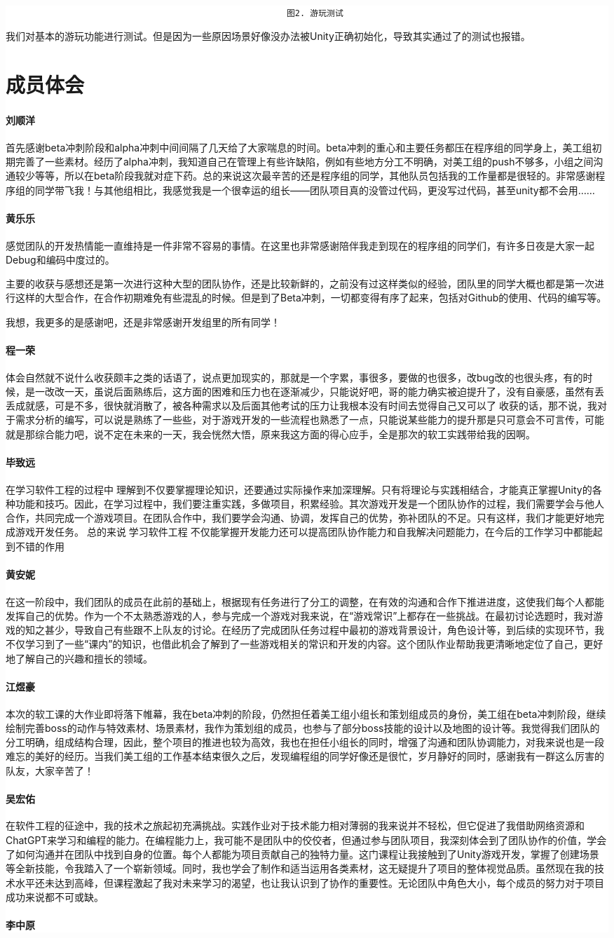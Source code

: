                                                             图2. 游玩测试
我们对基本的游玩功能进行测试。但是因为一些原因场景好像没办法被Unity正确初始化，导致其实通过了的测试也报错。


# 成员体会

#### 刘顺洋

首先感谢beta冲刺阶段和alpha冲刺中间间隔了几天给了大家喘息的时间。beta冲刺的重心和主要任务都压在程序组的同学身上，美工组初期完善了一些素材。经历了alpha冲刺，我知道自己在管理上有些许缺陷，例如有些地方分工不明确，对美工组的push不够多，小组之间沟通较少等等，所以在beta阶段我就对症下药。总的来说这次最辛苦的还是程序组的同学，其他队员包括我的工作量都是很轻的。非常感谢程序组的同学带飞我！与其他组相比，我感觉我是一个很幸运的组长——团队项目真的没管过代码，更没写过代码，甚至unity都不会用……

#### 黄乐乐

感觉团队的开发热情能一直维持是一件非常不容易的事情。在这里也非常感谢陪伴我走到现在的程序组的同学们，有许多日夜是大家一起Debug和编码中度过的。

主要的收获与感想还是第一次进行这种大型的团队协作，还是比较新鲜的，之前没有过这样类似的经验，团队里的同学大概也都是第一次进行这样的大型合作，在合作初期难免有些混乱的时候。但是到了Beta冲刺，一切都变得有序了起来，包括对Github的使用、代码的编写等。

我想，我更多的是感谢吧，还是非常感谢开发组里的所有同学！

#### 程一荣

体会自然就不说什么收获颇丰之类的话语了，说点更加现实的，那就是一个字累，事很多，要做的也很多，改bug改的也很头疼，有的时候，是一改改一天，虽说后面熟练后，这方面的困难和压力也在逐渐减少，只能说好吧，哥的能力确实被迫提升了，没有自豪感，虽然有丢丢成就感，可是不多，很快就消散了，被各种需求以及后面其他考试的压力让我根本没有时间去觉得自己又可以了
收获的话，那不说，我对于需求分析的编写，可以说是熟练了一些些，对于游戏开发的一些流程也熟悉了一点，只能说某些能力的提升那是只可意会不可言传，可能就是那综合能力吧，说不定在未来的一天，我会恍然大悟，原来我这方面的得心应手，全是那次的软工实践带给我的因啊。

#### 毕致远

在学习软件工程的过程中   理解到不仅要掌握理论知识，还要通过实际操作来加深理解。只有将理论与实践相结合，才能真正掌握Unity的各种功能和技巧。因此，在学习过程中，我们要注重实践，多做项目，积累经验。其次游戏开发是一个团队协作的过程，我们需要学会与他人合作，共同完成一个游戏项目。在团队合作中，我们要学会沟通、协调，发挥自己的优势，弥补团队的不足。只有这样，我们才能更好地完成游戏开发任务。 总的来说 学习软件工程 不仅能掌握开发能力还可以提高团队协作能力和自我解决问题能力，在今后的工作学习中都能起到不错的作用

#### 黄安妮

在这一阶段中，我们团队的成员在此前的基础上，根据现有任务进行了分工的调整，在有效的沟通和合作下推进进度，这使我们每个人都能发挥自己的优势。作为一个不太熟悉游戏的人，参与完成一个游戏对我来说，在“游戏常识”上都存在一些挑战。在最初讨论选题时，我对游戏的知之甚少，导致自己有些跟不上队友的讨论。在经历了完成团队任务过程中最初的游戏背景设计，角色设计等，到后续的实现环节，我不仅学习到了一些“课内”的知识，也借此机会了解到了一些游戏相关的常识和开发的内容。这个团队作业帮助我更清晰地定位了自己，更好地了解自己的兴趣和擅长的领域。

#### 江煜豪

本次的软工课的大作业即将落下帷幕，我在beta冲刺的阶段，仍然担任着美工组小组长和策划组成员的身份，美工组在beta冲刺阶段，继续绘制完善boss的动作与特效素材、场景素材，我作为策划组的成员，也参与了部分boss技能的设计以及地图的设计等。我觉得我们团队的分工明确，组成结构合理，因此，整个项目的推进也较为高效，我也在担任小组长的同时，增强了沟通和团队协调能力，对我来说也是一段难忘的美好的经历。当我们美工组的工作基本结束很久之后，发现编程组的同学好像还是很忙，岁月静好的同时，感谢我有一群这么厉害的队友，大家辛苦了！

#### 吴宏佑

在软件工程的征途中，我的技术之旅起初充满挑战。实践作业对于技术能力相对薄弱的我来说并不轻松，但它促进了我借助网络资源和ChatGPT来学习和编程的能力。在编程能力上，我可能不是团队中的佼佼者，但通过参与团队项目，我深刻体会到了团队协作的价值，学会了如何沟通并在团队中找到自身的位置。每个人都能为项目贡献自己的独特力量。这门课程让我接触到了Unity游戏开发，掌握了创建场景等全新技能，令我踏入了一个崭新领域。同时，我也学会了制作和适当运用各类素材，这无疑提升了项目的整体视觉品质。虽然现在我的技术水平还未达到高峰，但课程激起了我对未来学习的渴望，也让我认识到了协作的重要性。无论团队中角色大小，每个成员的努力对于项目成功来说都不可或缺。

#### 李中原

